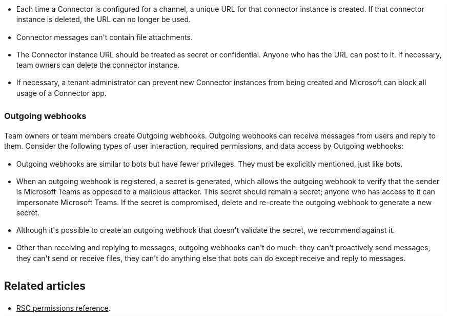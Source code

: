* Each time a Connector is configured for a channel, a unique URL for that connector instance is created. If that connector instance is deleted, the URL can no longer be used.

* Connector messages can't contain file attachments.

* The Connector instance URL should be treated as secret or confidential. Anyone who has the URL can post to it. If necessary, team owners can delete the connector instance.

* If necessary, a tenant administrator can prevent new Connector instances from being created and Microsoft can block all usage of a Connector app.

### Outgoing webhooks

Team owners or team members create Outgoing webhooks. Outgoing webhooks can receive messages from users and reply to them. Consider the following types of user interaction, required permissions, and data access by Outgoing webhooks:

* Outgoing webhooks are similar to bots but have fewer privileges. They must be explicitly mentioned, just like bots.

* When an outgoing webhook is registered, a secret is generated, which allows the outgoing webhook to verify that the sender is Microsoft Teams as opposed to a malicious attacker. This secret should remain a secret; anyone who has access to it can impersonate Microsoft Teams. If the secret is compromised, delete and re-create the outgoing webhook to generate a new secret.

* Although it's possible to create an outgoing webhook that doesn't validate the secret, we recommend against it.

* Other than receiving and replying to messages, outgoing webhooks can't do much: they can't proactively send messages, they can't send or receive files, they can't do anything else that bots can do except receive and reply to messages.

## Related articles

* [RSC permissions reference](/graph/permissions-reference#teams-resource-specific-consent-permissions).

